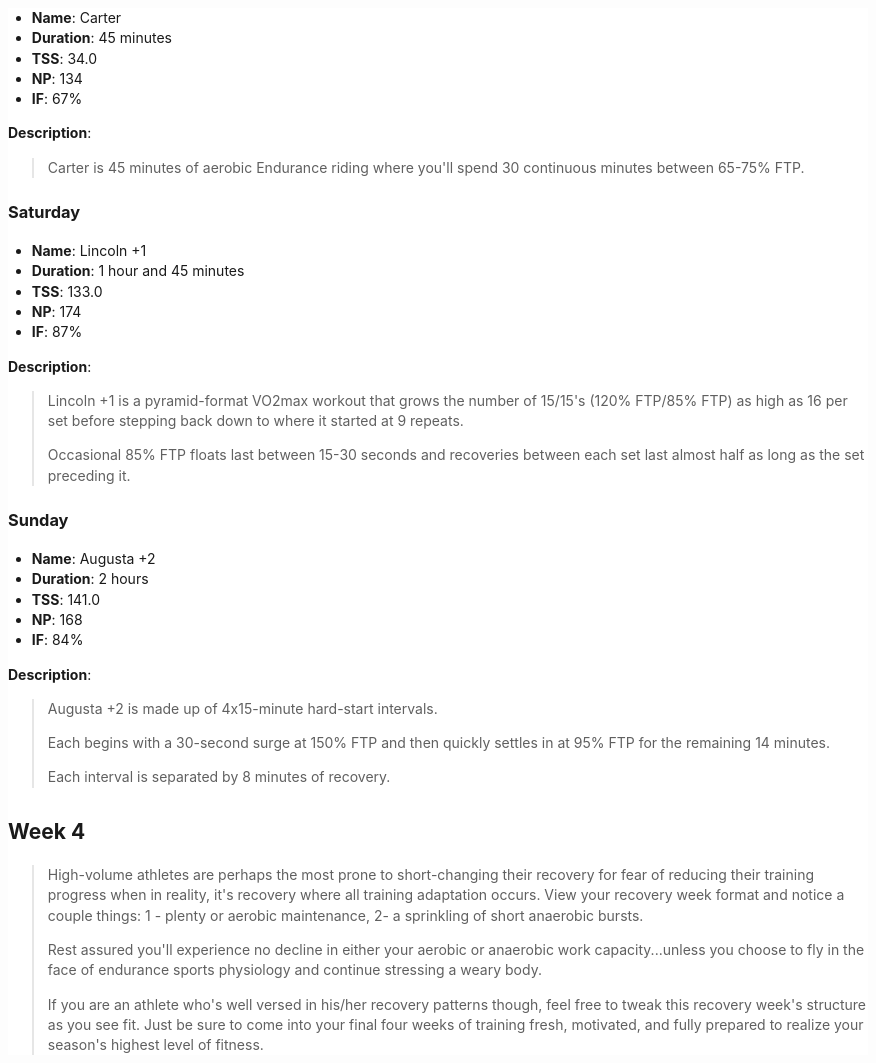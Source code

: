 * **Name**: Carter
* **Duration**: 45 minutes
* **TSS**: 34.0
* **NP**: 134
* **IF**: 67%

**Description**:

> Carter is 45 minutes of aerobic Endurance riding where you'll spend 30
> continuous minutes between 65-75% FTP.


### Saturday 

* **Name**: Lincoln +1
* **Duration**: 1 hour and 45 minutes
* **TSS**: 133.0
* **NP**: 174
* **IF**: 87%

**Description**:

> Lincoln +1 is a pyramid-format VO2max workout that grows the number of 15/15's
> (120% FTP/85% FTP) as high as 16 per set before stepping back down to where it
> started at 9 repeats.
> 
> Occasional 85% FTP floats last between 15-30 seconds and recoveries between
> each set last almost half as long as the set preceding it.


### Sunday 

* **Name**: Augusta +2
* **Duration**: 2 hours
* **TSS**: 141.0
* **NP**: 168
* **IF**: 84%

**Description**:

> Augusta +2 is made up of 4x15-minute hard-start intervals.
> 
> Each begins with a 30-second surge at 150% FTP and then quickly settles in at
> 95% FTP for the remaining 14 minutes.
> 
> Each interval is separated by 8 minutes of recovery.

## Week 4

> High-volume athletes are perhaps the most prone to short-changing their
> recovery for fear of reducing their training progress when in reality, it's
> recovery where all training adaptation occurs. View your recovery week format
> and notice a couple things: 1 - plenty or aerobic maintenance, 2- a sprinkling
> of short anaerobic bursts.
> 
> Rest assured you'll experience no decline in either your aerobic or anaerobic
> work capacity...unless you choose to fly in the face of endurance sports
> physiology and continue stressing a weary body.
> 
> If you are an athlete who's well versed in his/her recovery patterns though,
> feel free to tweak this recovery week's structure as you see fit. Just be sure
> to come into your final four weeks of training fresh, motivated, and fully
> prepared to realize your season's highest level of fitness.
